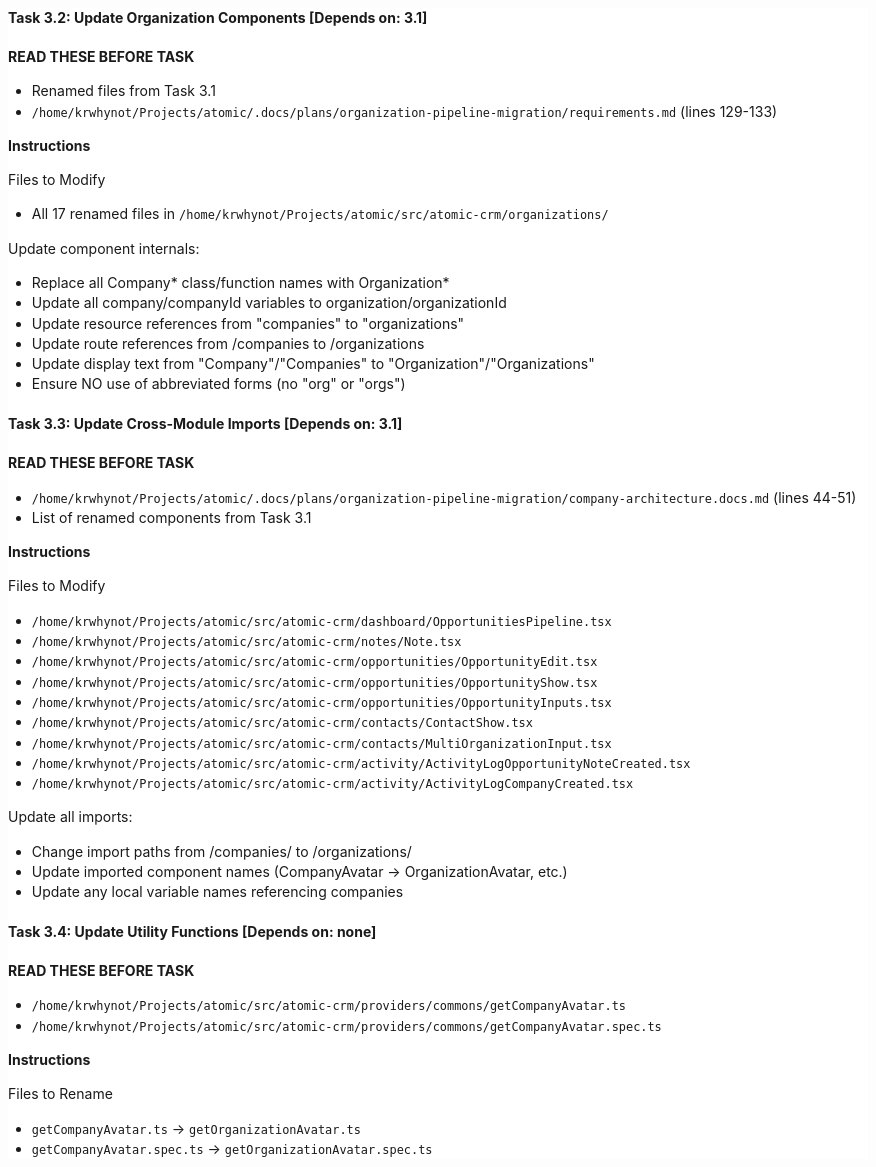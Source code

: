 #### Task 3.2: Update Organization Components [Depends on: 3.1]

**READ THESE BEFORE TASK**
- Renamed files from Task 3.1
- `/home/krwhynot/Projects/atomic/.docs/plans/organization-pipeline-migration/requirements.md` (lines 129-133)

**Instructions**

Files to Modify
- All 17 renamed files in `/home/krwhynot/Projects/atomic/src/atomic-crm/organizations/`

Update component internals:
- Replace all Company* class/function names with Organization*
- Update all company/companyId variables to organization/organizationId
- Update resource references from "companies" to "organizations"
- Update route references from /companies to /organizations
- Update display text from "Company"/"Companies" to "Organization"/"Organizations"
- Ensure NO use of abbreviated forms (no "org" or "orgs")

#### Task 3.3: Update Cross-Module Imports [Depends on: 3.1]

**READ THESE BEFORE TASK**
- `/home/krwhynot/Projects/atomic/.docs/plans/organization-pipeline-migration/company-architecture.docs.md` (lines 44-51)
- List of renamed components from Task 3.1

**Instructions**

Files to Modify
- `/home/krwhynot/Projects/atomic/src/atomic-crm/dashboard/OpportunitiesPipeline.tsx`
- `/home/krwhynot/Projects/atomic/src/atomic-crm/notes/Note.tsx`
- `/home/krwhynot/Projects/atomic/src/atomic-crm/opportunities/OpportunityEdit.tsx`
- `/home/krwhynot/Projects/atomic/src/atomic-crm/opportunities/OpportunityShow.tsx`
- `/home/krwhynot/Projects/atomic/src/atomic-crm/opportunities/OpportunityInputs.tsx`
- `/home/krwhynot/Projects/atomic/src/atomic-crm/contacts/ContactShow.tsx`
- `/home/krwhynot/Projects/atomic/src/atomic-crm/contacts/MultiOrganizationInput.tsx`
- `/home/krwhynot/Projects/atomic/src/atomic-crm/activity/ActivityLogOpportunityNoteCreated.tsx`
- `/home/krwhynot/Projects/atomic/src/atomic-crm/activity/ActivityLogCompanyCreated.tsx`

Update all imports:
- Change import paths from /companies/ to /organizations/
- Update imported component names (CompanyAvatar → OrganizationAvatar, etc.)
- Update any local variable names referencing companies

#### Task 3.4: Update Utility Functions [Depends on: none]

**READ THESE BEFORE TASK**
- `/home/krwhynot/Projects/atomic/src/atomic-crm/providers/commons/getCompanyAvatar.ts`
- `/home/krwhynot/Projects/atomic/src/atomic-crm/providers/commons/getCompanyAvatar.spec.ts`

**Instructions**

Files to Rename
- `getCompanyAvatar.ts` → `getOrganizationAvatar.ts`
- `getCompanyAvatar.spec.ts` → `getOrganizationAvatar.spec.ts`
